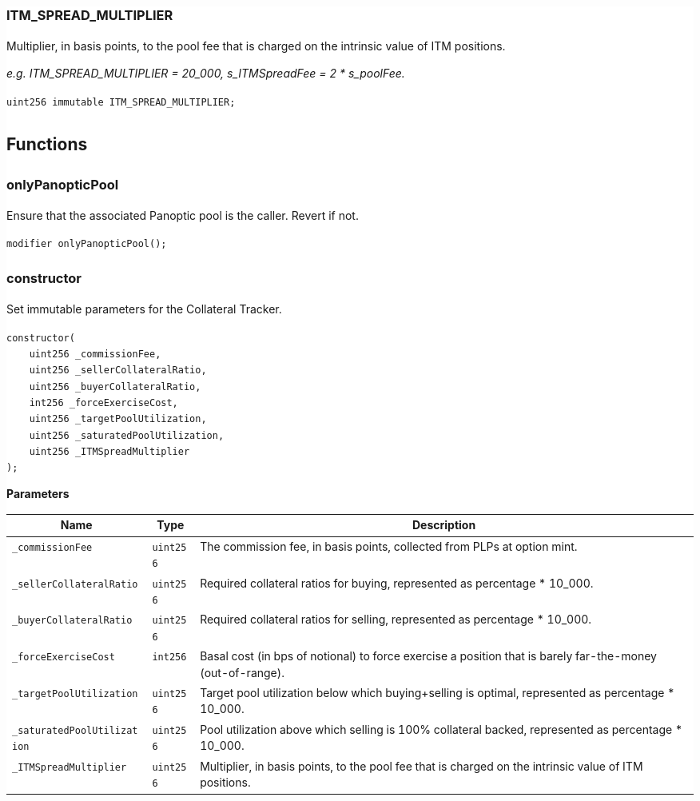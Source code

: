
### ITM_SPREAD_MULTIPLIER
Multiplier, in basis points, to the pool fee that is charged on the intrinsic value of ITM positions.

*e.g. ITM_SPREAD_MULTIPLIER = 20_000, s_ITMSpreadFee = 2 * s_poolFee.*


```solidity
uint256 immutable ITM_SPREAD_MULTIPLIER;
```


## Functions
### onlyPanopticPool

Ensure that the associated Panoptic pool is the caller. Revert if not.


```solidity
modifier onlyPanopticPool();
```

### constructor

Set immutable parameters for the Collateral Tracker.


```solidity
constructor(
    uint256 _commissionFee,
    uint256 _sellerCollateralRatio,
    uint256 _buyerCollateralRatio,
    int256 _forceExerciseCost,
    uint256 _targetPoolUtilization,
    uint256 _saturatedPoolUtilization,
    uint256 _ITMSpreadMultiplier
);
```
**Parameters**

|Name|Type|Description|
|----|----|-----------|
|`_commissionFee`|`uint256`|The commission fee, in basis points, collected from PLPs at option mint.|
|`_sellerCollateralRatio`|`uint256`|Required collateral ratios for buying, represented as percentage * 10_000.|
|`_buyerCollateralRatio`|`uint256`|Required collateral ratios for selling, represented as percentage * 10_000.|
|`_forceExerciseCost`|`int256`|Basal cost (in bps of notional) to force exercise a position that is barely far-the-money (out-of-range).|
|`_targetPoolUtilization`|`uint256`|Target pool utilization below which buying+selling is optimal, represented as percentage * 10_000.|
|`_saturatedPoolUtilization`|`uint256`|Pool utilization above which selling is 100% collateral backed, represented as percentage * 10_000.|
|`_ITMSpreadMultiplier`|`uint256`|Multiplier, in basis points, to the pool fee that is charged on the intrinsic value of ITM positions.|
